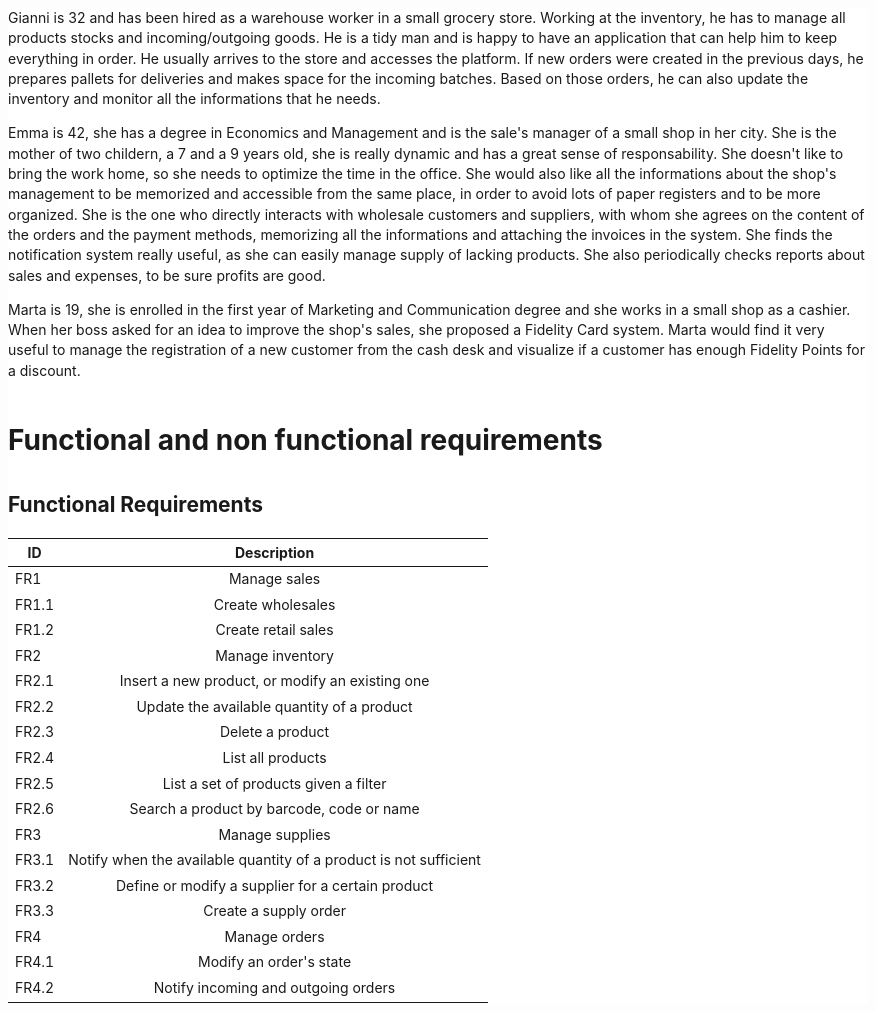 Gianni is 32 and has been hired as a warehouse worker in a small grocery store.
Working at the inventory, he has to manage all products stocks and incoming/outgoing goods.
He is a tidy man and is happy to have an application that can help him to keep everything in order.
He usually arrives to the store and accesses the platform.
If new orders were created in the previous days, he prepares pallets for deliveries and makes space for the incoming batches.
Based on those orders, he can also update the inventory and monitor all the informations that he needs.

Emma is 42, she has a degree in Economics and Management and is the sale's manager of a small shop in her city. She is the mother of two childern, a 7 and a 9 years old, she is really dynamic and has a great sense of responsability.
She doesn't like to bring the work home, so she needs to optimize the time in the office. She would also like
all the informations about the shop's management to be memorized and accessible from the same place, in order to avoid lots of paper registers and to be more organized.
She is the one who directly interacts with wholesale customers and suppliers, with whom she agrees on the content of the orders and the payment methods, memorizing all the informations and attaching the invoices in the system.
She finds the notification system really useful, as she can easily manage supply of lacking products.
She also periodically checks reports about sales and expenses, to be sure profits are good.

Marta is 19, she is enrolled in the first year of Marketing and Communication degree and she works in a small shop as a cashier. When her boss asked for an idea to improve the shop's sales, she proposed a Fidelity Card system. Marta would find it very useful to manage the registration of a new customer from the cash desk and visualize if a customer has enough Fidelity Points for a discount.

# Functional and non functional requirements

## Functional Requirements


| ID        | Description  |
| ------------- |:-------------:| 
|  FR1     | Manage sales |
|	FR1.1	| Create wholesales |
|	FR1.2	| Create retail sales |
|  FR2  |  Manage inventory |
|  FR2.1  |  Insert a new product, or modify an existing one |
| FR2.2 | Update the available quantity of a product |
| FR2.3 | Delete a product |
|  FR2.4  |  List all products |
| FR2.5 | List a set of products given a filter |
| FR2.6 | Search a product by barcode, code or name |
| FR3  | Manage supplies | 
| FR3.1  |	Notify when the available quantity of a product is not sufficient |
| FR3.2 | Define or modify a supplier for a certain product |
| FR3.3 | Create a supply order |
| FR4  | Manage orders |
| FR4.1 | Modify an order's state |
| FR4.2 | Notify incoming and outgoing orders |